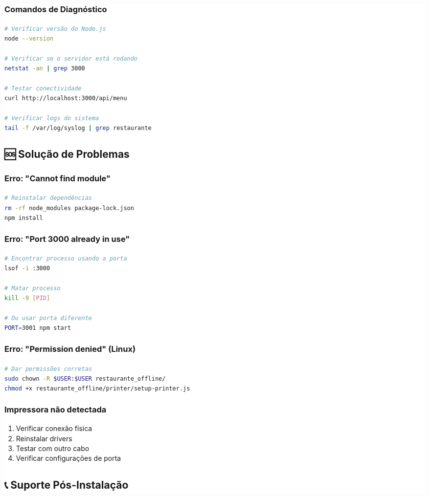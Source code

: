 ### Comandos de Diagnóstico

```bash
# Verificar versão do Node.js
node --version

# Verificar se o servidor está rodando
netstat -an | grep 3000

# Testar conectividade
curl http://localhost:3000/api/menu

# Verificar logs do sistema
tail -f /var/log/syslog | grep restaurante
```

## 🆘 Solução de Problemas

### Erro: "Cannot find module"
```bash
# Reinstalar dependências
rm -rf node_modules package-lock.json
npm install
```

### Erro: "Port 3000 already in use"
```bash
# Encontrar processo usando a porta
lsof -i :3000

# Matar processo
kill -9 [PID]

# Ou usar porta diferente
PORT=3001 npm start
```

### Erro: "Permission denied" (Linux)
```bash
# Dar permissões corretas
sudo chown -R $USER:$USER restaurante_offline/
chmod +x restaurante_offline/printer/setup-printer.js
```

### Impressora não detectada
1. Verificar conexão física
2. Reinstalar drivers
3. Testar com outro cabo
4. Verificar configurações de porta

## 📞 Suporte Pós-Instalação
